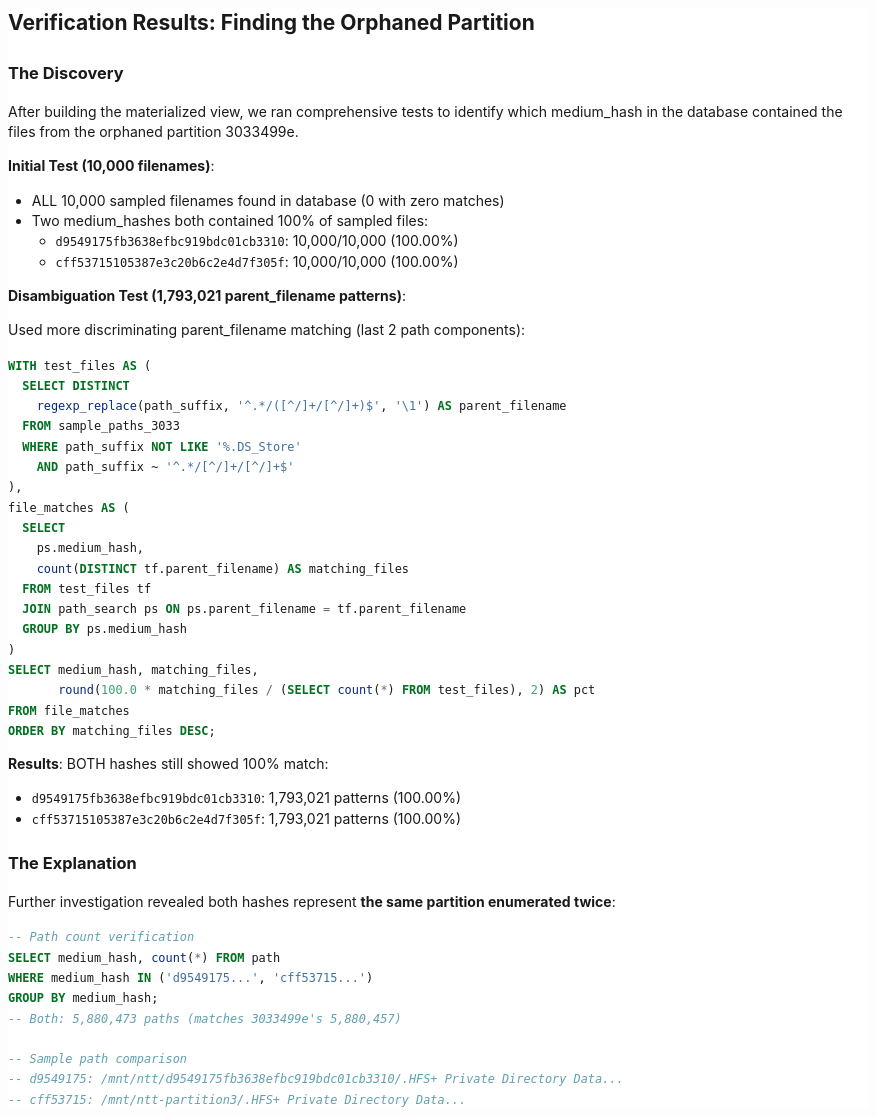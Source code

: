 ## Verification Results: Finding the Orphaned Partition

### The Discovery

After building the materialized view, we ran comprehensive tests to identify which medium_hash in the database contained the files from the orphaned partition 3033499e.

**Initial Test (10,000 filenames)**:
- ALL 10,000 sampled filenames found in database (0 with zero matches)
- Two medium_hashes both contained 100% of sampled files:
  - `d9549175fb3638efbc919bdc01cb3310`: 10,000/10,000 (100.00%)
  - `cff53715105387e3c20b6c2e4d7f305f`: 10,000/10,000 (100.00%)

**Disambiguation Test (1,793,021 parent_filename patterns)**:

Used more discriminating parent_filename matching (last 2 path components):

```sql
WITH test_files AS (
  SELECT DISTINCT
    regexp_replace(path_suffix, '^.*/([^/]+/[^/]+)$', '\1') AS parent_filename
  FROM sample_paths_3033
  WHERE path_suffix NOT LIKE '%.DS_Store'
    AND path_suffix ~ '^.*/[^/]+/[^/]+$'
),
file_matches AS (
  SELECT
    ps.medium_hash,
    count(DISTINCT tf.parent_filename) AS matching_files
  FROM test_files tf
  JOIN path_search ps ON ps.parent_filename = tf.parent_filename
  GROUP BY ps.medium_hash
)
SELECT medium_hash, matching_files,
       round(100.0 * matching_files / (SELECT count(*) FROM test_files), 2) AS pct
FROM file_matches
ORDER BY matching_files DESC;
```

**Results**: BOTH hashes still showed 100% match:
- `d9549175fb3638efbc919bdc01cb3310`: 1,793,021 patterns (100.00%)
- `cff53715105387e3c20b6c2e4d7f305f`: 1,793,021 patterns (100.00%)

### The Explanation

Further investigation revealed both hashes represent **the same partition enumerated twice**:

```sql
-- Path count verification
SELECT medium_hash, count(*) FROM path
WHERE medium_hash IN ('d9549175...', 'cff53715...')
GROUP BY medium_hash;
-- Both: 5,880,473 paths (matches 3033499e's 5,880,457)

-- Sample path comparison
-- d9549175: /mnt/ntt/d9549175fb3638efbc919bdc01cb3310/.HFS+ Private Directory Data...
-- cff53715: /mnt/ntt-partition3/.HFS+ Private Directory Data...
```
